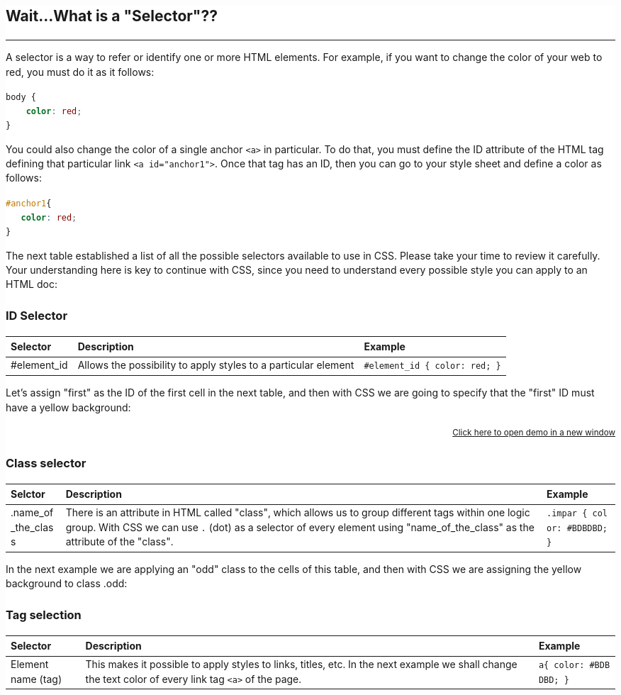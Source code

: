 ## **Wait…What is a "Selector"??**
***

A selector is a way to refer or identify one or more HTML elements.  For example, if you want to change the color of your web to red, you must do it as it follows:

```css
body {
    color: red;
}
```

You could also change the color of a single anchor `<a>` in particular.  To do that, you must define the ID attribute of the HTML tag defining that particular link `<a id="anchor1">`.  Once that tag has an ID, then you can go to your style sheet and define a color as follows:

```css
#anchor1{
   color: red;
}
```
The next table established a list of all the possible selectors available to use in CSS.  Please take your time to review it carefully.  Your understanding here is key to continue with CSS, since you need to understand every possible style you can apply to an HTML doc:

### ID Selector

|**Selector**   |**Description**   |**Example**   |
|:--------------|:-----------------|:-------------|
|#element_id    |Allows the possibility to apply styles to a particular element   |`#element_id { color: red; }`   |

Let’s assign "first" as the ID of the first cell in the next table, and then with CSS we are going to specify that the "first" ID must have a yellow background:

<iframe width="100%" height="300" src="//jsfiddle.net/BreatheCode/1b78wna2/8/embedded/html,css,result/" allowfullscreen="allowfullscreen" allowpaymentrequest frameborder="0"></iframe>

<div align="right"><small><a href="//jsfiddle.net/BreatheCode/1b78wna2/8/embedded/html,css,result/">Click here to open demo in a new window</a></small></div>


### Class selector

|**Selctor**   |**Description**   |**Example**   |
|:-------------|:-----------------|:-------------|
|.name_of_the_class   |There is an attribute in HTML called "class", which allows us to group different tags within one logic group.  With CSS we can use `.` (dot) as a selector of every element using "name_of_the_class" as the attribute of the "class".   |`.impar { color: #BDBDBD; }`   |

In the next example we are applying an "odd" class to the cells of this table, and then with CSS we are assigning the yellow background to class .odd:

### Tag selection

|**Selector**   |**Description**   |**Example**   |
|:--------------|:-----------------|:-------------|
|Element name (tag)   |This makes it possible to apply styles to links, titles, etc.  In the next example we shall change the text color of every link tag `<a>` of the page.   |`a{ color: #BDBDBD; }`   |
